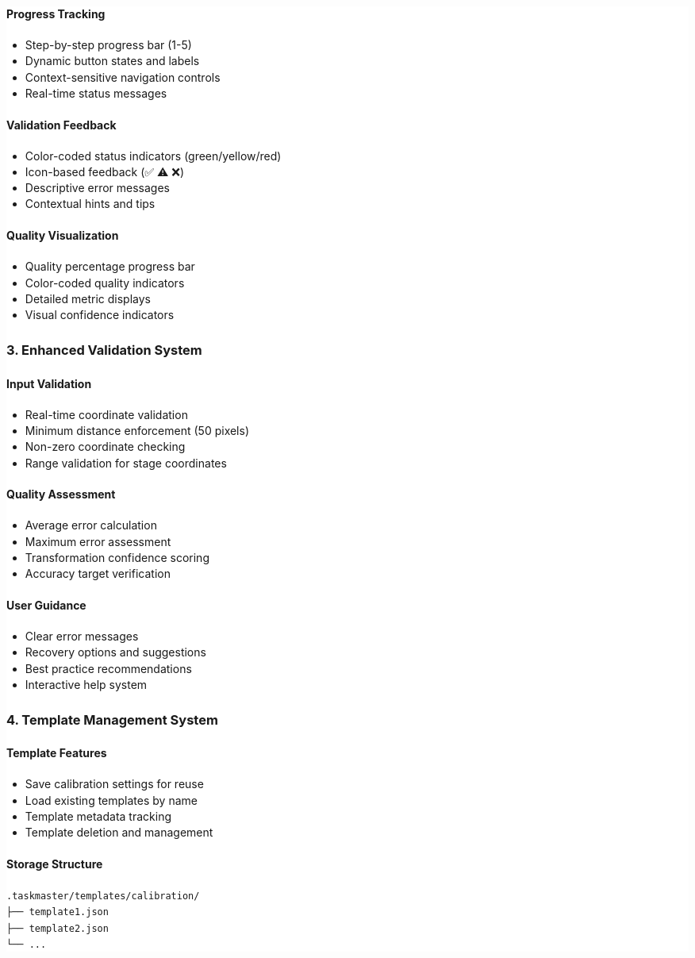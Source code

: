#### Progress Tracking
- Step-by-step progress bar (1-5)
- Dynamic button states and labels
- Context-sensitive navigation controls
- Real-time status messages

#### Validation Feedback
- Color-coded status indicators (green/yellow/red)
- Icon-based feedback (✅ ⚠️ ❌)
- Descriptive error messages
- Contextual hints and tips

#### Quality Visualization
- Quality percentage progress bar
- Color-coded quality indicators
- Detailed metric displays
- Visual confidence indicators

### 3. Enhanced Validation System

#### Input Validation
- Real-time coordinate validation
- Minimum distance enforcement (50 pixels)
- Non-zero coordinate checking
- Range validation for stage coordinates

#### Quality Assessment
- Average error calculation
- Maximum error assessment
- Transformation confidence scoring
- Accuracy target verification

#### User Guidance
- Clear error messages
- Recovery options and suggestions
- Best practice recommendations
- Interactive help system

### 4. Template Management System

#### Template Features
- Save calibration settings for reuse
- Load existing templates by name
- Template metadata tracking
- Template deletion and management

#### Storage Structure
```
.taskmaster/templates/calibration/
├── template1.json
├── template2.json
└── ...
```
